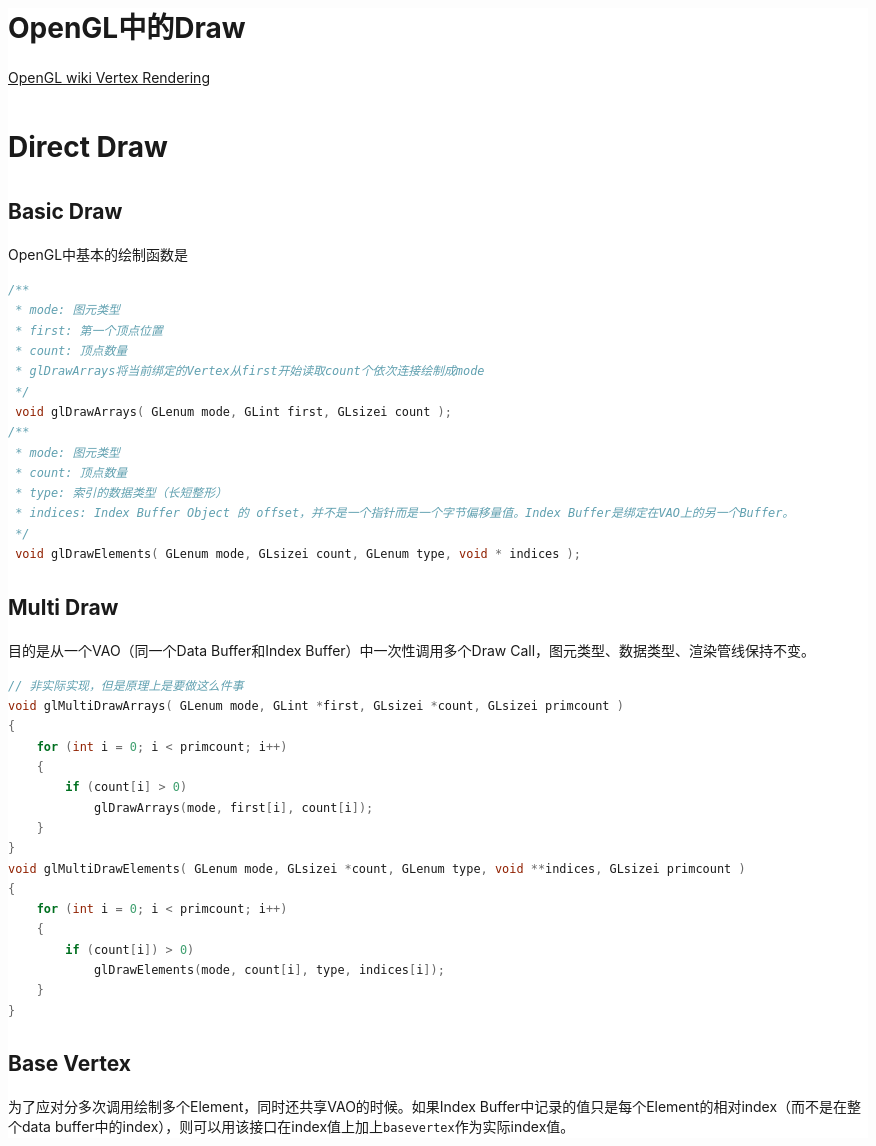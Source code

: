 # OpenGL中的Draw
[OpenGL wiki Vertex Rendering](https://www.khronos.org/opengl/wiki/Vertex_Rendering)

# Direct Draw
## Basic Draw
OpenGL中基本的绘制函数是
```cpp
/**
 * mode: 图元类型
 * first: 第一个顶点位置
 * count: 顶点数量
 * glDrawArrays将当前绑定的Vertex从first开始读取count个依次连接绘制成mode
 */
 void glDrawArrays( GLenum mode​, GLint first​, GLsizei count​ );
/**
 * mode: 图元类型
 * count: 顶点数量
 * type: 索引的数据类型（长短整形）
 * indices: Index Buffer Object 的 offset，并不是一个指针而是一个字节偏移量值。Index Buffer是绑定在VAO上的另一个Buffer。
 */
 void glDrawElements( GLenum mode​, GLsizei count​, GLenum type​, void * indices​ );
```

## Multi Draw
目的是从一个VAO（同一个Data Buffer和Index Buffer）中一次性调用多个Draw Call，图元类型、数据类型、渲染管线保持不变。

```cpp
// 非实际实现，但是原理上是要做这么件事
void glMultiDrawArrays( GLenum mode, GLint *first, GLsizei *count, GLsizei primcount )
{
	for (int i = 0; i < primcount; i++)
	{
		if (count[i] > 0)
			glDrawArrays(mode, first[i], count[i]);
	}
}
void glMultiDrawElements( GLenum mode, GLsizei *count, GLenum type, void **indices, GLsizei primcount )
{
	for (int i = 0; i < primcount; i++)
	{
		if (count[i]) > 0)
			glDrawElements(mode, count[i], type, indices[i]);
	}
}
```

## Base Vertex
为了应对分多次调用绘制多个Element，同时还共享VAO的时候。如果Index Buffer中记录的值只是每个Element的相对index（而不是在整个data buffer中的index），则可以用该接口在index值上加上`basevertex`作为实际index值。
